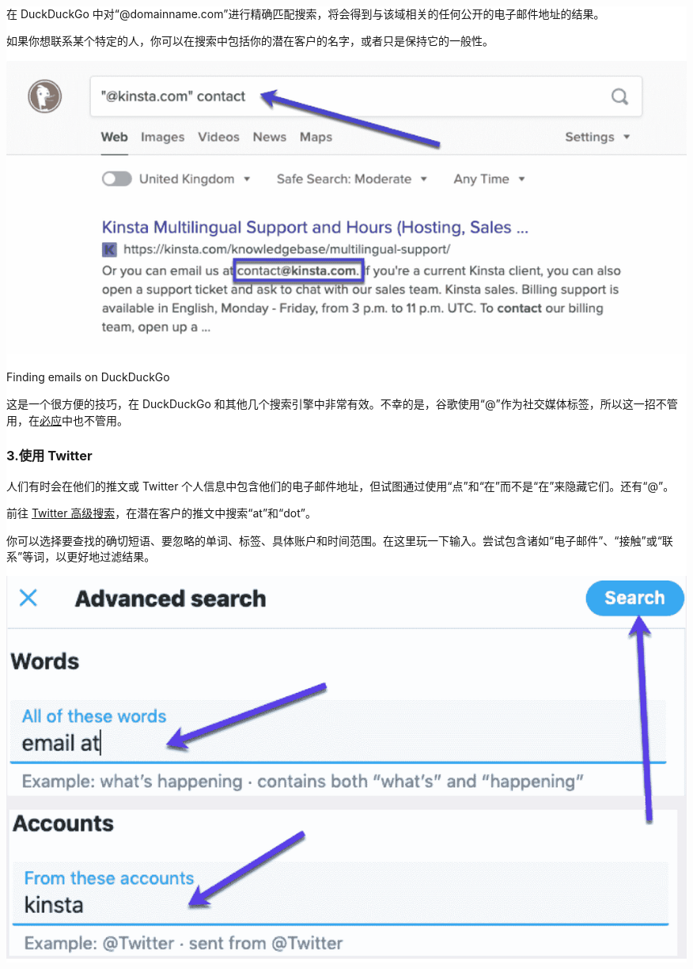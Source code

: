 在 DuckDuckGo 中对“@domainname.com”进行精确匹配搜索，将会得到与该域相关的任何公开的电子邮件地址的结果。

如果你想联系某个特定的人，你可以在搜索中包括你的潜在客户的名字，或者只是保持它的一般性。

![Find email address: Finding emails on DuckDuckGo](img/0ae7c8e8743af26811f0b7fdd134d26b.png)

Finding emails on DuckDuckGo



这是一个很方便的技巧，在 DuckDuckGo 和其他几个搜索引擎中非常有效。不幸的是，谷歌使用“@”作为社交媒体标签，所以这一招不管用，在[必应](https://kinsta.com/blog/bing-webmaster-tools/)中也不管用。

### 3.使用 Twitter

人们有时会在他们的推文或 Twitter 个人信息中包含他们的电子邮件地址，但试图通过使用“点”和“在”而不是“在”来隐藏它们。还有“@”。

前往 [Twitter 高级搜索](https://twitter.com/search-advanced)，在潜在客户的推文中搜索“at”和“dot”。

你可以选择要查找的确切短语、要忽略的单词、标签、具体账户和时间范围。在这里玩一下输入。尝试包含诸如“电子邮件”、“接触”或“联系”等词，以更好地过滤结果。

![Use Twitter advanced search to find emails](img/8573616c03a237501d137db3a54dd75f.png)
